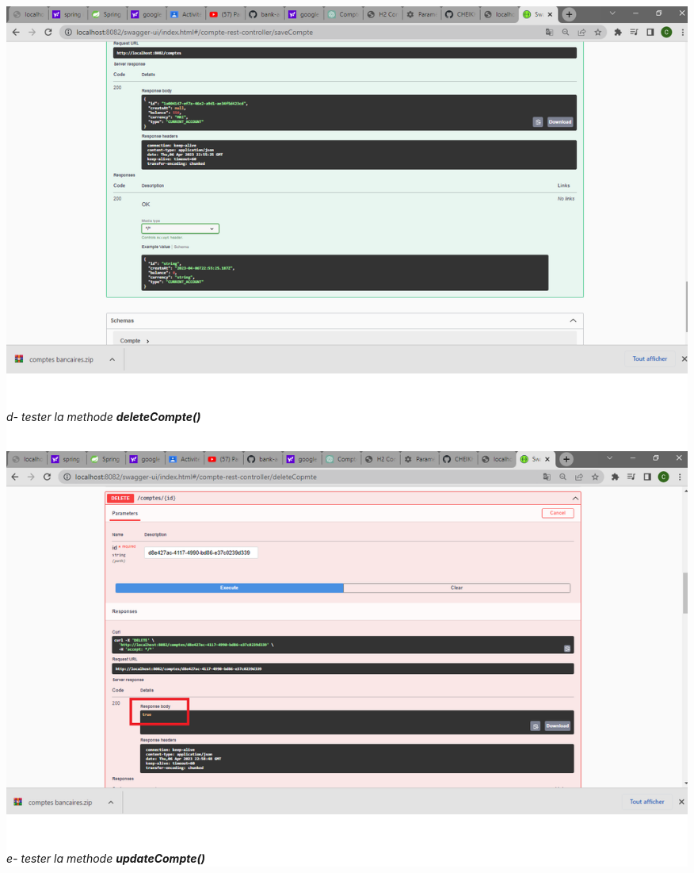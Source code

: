 <img src="captures/img_15.png"><br><br>
<h6>d- tester la methode <b>deleteCompte()</b></h6>
<img src="captures/img_16.png"><br><br>
<h6>e- tester la methode <b>updateCompte()</b></h6>